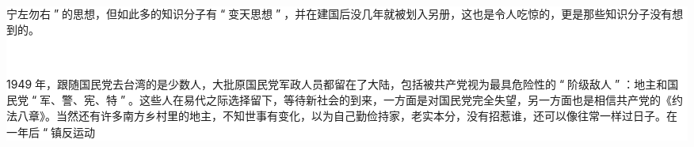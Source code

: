    宁左勿右
  </span>
  <span class="s2">
   ”
  </span>
  <span class="s1">
   的思想，但如此多的知识分子有
  </span>
  <span class="s2">
   “
  </span>
  <span class="s1">
   变天思想
  </span>
  <span class="s2">
   ”
  </span>
  <span class="s1">
   ，并在建国后没几年就被划入另册，这也是令人吃惊的，更是那些知识分子没有想到的。
  </span>
 </p>
 <p class="p1">
  <span class="s1">
  </span>
  <br/>
 </p>
 <p class="p2">
  <span class="s2">
   1949
  </span>
  <span class="s1">
   年，跟随国民党去台湾的是少数人，大批原国民党军政人员都留在了大陆，包括被共产党视为最具危险性的
  </span>
  <span class="s2">
   “
  </span>
  <span class="s1">
   阶级敌人
  </span>
  <span class="s2">
   ”
  </span>
  <span class="s1">
   ：地主和国民党
  </span>
  <span class="s2">
   “
  </span>
  <span class="s1">
   军、警、宪、特
  </span>
  <span class="s2">
   ”
  </span>
  <span class="s1">
   。这些人在易代之际选择留下，等待新社会的到来，一方面是对国民党完全失望，另一方面也是相信共产党的《约法八章》。当然还有许多南方乡村里的地主，不知世事有变化，以为自己勤俭持家，老实本分，没有招惹谁，还可以像往常一样过日子。在一年后
  </span>
  <span class="s2">
   “
  </span>
  <span class="s1">
   镇反运动
  </span>